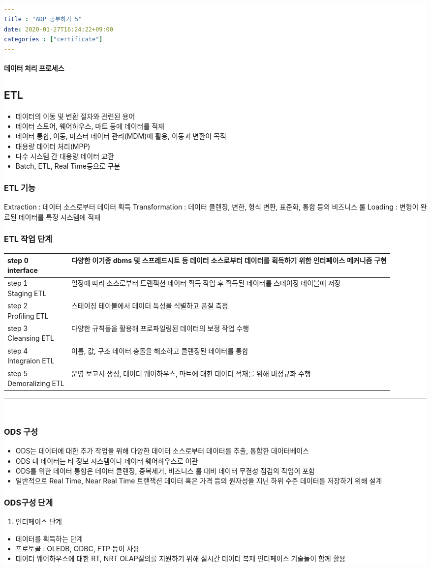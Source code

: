 ```yaml
---
title : "ADP 공부하기 5"
date: 2020-01-27T16:24:22+09:00
categories : ["certificate"]
---
```

#### 데이터 처리 프로세스

## ETL
- 데이터의 이동 및 변환 절차와 관련된 용어
- 데이터 스토어, 웨어하우스, 마트 등에 데이터를 적재
- 데이터 통합, 이동, 마스터 데이터 관리(MDM)에 활용, 이동과 변환이 목적
- 대용량 데이터 처리(MPP)
- 다수 시스템 간 대용량 데이터 교환
- Batch, ETL, Real Time등으로 구분

### ETL 기능
Extraction : 데이터 소스로부터 데이터 획득
Transformation : 데이터 클렌징, 변한, 형식 변환, 표준화, 통합 등의 비즈니스 룰
Loading : 변형이 완료된 데이터를 특정 시스템에 적재

### ETL 작업 단계

|step 0<br>interface| 다양한 이기종 dbms 및 스프레드시트 등 데이터 소스로부터 데이터를 획득하기 위한 인터페이스 메커니즘 구현|
|:-|:-|
|step 1<br>Staging ETL|일정에 따라 소스로부터 트랜잭션 데이터 획득 작업 후 획득된 데이터를 스테이징 테이블에 저장|
|step 2<br>Profiling ETL|스테이징 테이블에서 데이터 특성을 식별하고 품질 측정|
|step 3<br>Cleansing ETL| 다양한 규칙들을 활용해 프로파일링된 데이터의 보정 작업 수행|
|step 4<br>Integraion ETL| 이름, 값, 구조 데이터 충돌을 해소하고 클렌징된 데이터를 통합|
|step 5<br>Demoralizing ETL| 운영 보고서 생성, 데이터 웨어하우스, 마트에 대한 데이터 적재를 위해 비정규화 수행|

---
<br>

### ODS 구성
- ODS는 데이터에 대한 추가 작업을 위해 다양한 데이터 소스로부터  데이터를 추출, 통합한 데이터베이스
- ODS 내 데이터는 타 정보 시스템이나 데이터 웨어하우스로 이관
- ODS를 위한 데이터 통합은 데이터 클렌징, 중복제거, 비즈니스 룰 대비 데이터 무결성 점검의 작업이 포함
- 일반적으로 Real Time, Near Real Time 트랜잭션 데이터 혹은 가격 등의 원자성을 지닌 하위 수준 데이터를 저장하기 위해 설계

### ODS구성 단계
1. 인터페이스 단계
- 데이터를 획득하는 단계
- 프로토콜 : OLEDB, ODBC, FTP 등이 사용
- 데이터 웨어하우스에 대한 RT, NRT OLAP질의를 지원하기 위해 실시간 데이터 복제 인터페이스 기술들이 함께 활용
